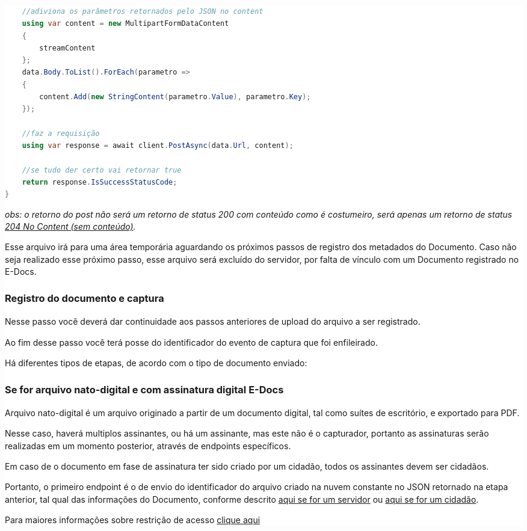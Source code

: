```c#
    //adiviona os parâmetros retornados pelo JSON no content
    using var content = new MultipartFormDataContent
    {
        streamContent
    };
    data.Body.ToList().ForEach(parametro =>
    {
        content.Add(new StringContent(parametro.Value), parametro.Key);
    });

    //faz a requisição
    using var response = await client.PostAsync(data.Url, content);

    //se tudo der certo vai retornar true
    return response.IsSuccessStatusCode;
}
```
*obs: o retorno do post não será um retorno de status 200 com conteúdo como é costumeiro, será apenas um retorno de status [204 No Content (sem conteúdo)](https://developer.mozilla.org/pt-BR/docs/Web/HTTP/Status/204).*

Esse arquivo irá para uma área temporária aguardando os próximos passos de registro dos metadados do Documento. Caso não seja realizado esse próximo passo, esse arquivo será excluído do servidor, por falta de vínculo com um Documento registrado no E-Docs.

### Registro do documento e captura

Nesse passo você deverá dar continuidade aos passos anteriores de upload do arquivo a ser registrado.

Ao fim desse passo você terá posse do identificador do evento de captura que foi enfileirado.

Há diferentes tipos de etapas, de acordo com o tipo de documento enviado:

### Se for arquivo nato-digital e com assinatura digital E-Docs

Arquivo nato-digital é um arquivo originado a partir de um documento digital, tal como suítes de escritório, e exportado para PDF.

Nesse caso, haverá multiplos assinantes, ou há um assinante, mas este não é o capturador, portanto as assinaturas serão realizadas em um momento posterior, através de endpoints específicos. 

Em caso de o documento em fase de assinatura ter sido criado por um cidadão, todos os assinantes devem ser cidadãos.

Portanto, o primeiro endpoint é o de envio do identificador do arquivo criado na nuvem constante no JSON retornado na etapa anterior, tal qual das informações do Documento, conforme descrito [aqui se for um servidor](https://api.e-docs.es.gov.br/swagger/index.html?urls.primaryName=V2.0#operations-Documentos-post_v2_documentos_capturar_nato_digital_auto_assinado_servidor) ou [aqui se for um cidadão](https://api.e-docs.es.gov.br/swagger/index.html?urls.primaryName=V2.0#operations-Documentos-post_v2_documentos_capturar_nato_digital_auto_assinado_cidadao).

Para maiores informações sobre restrição de acesso [clique aqui](RestricaoAcesso.md)
